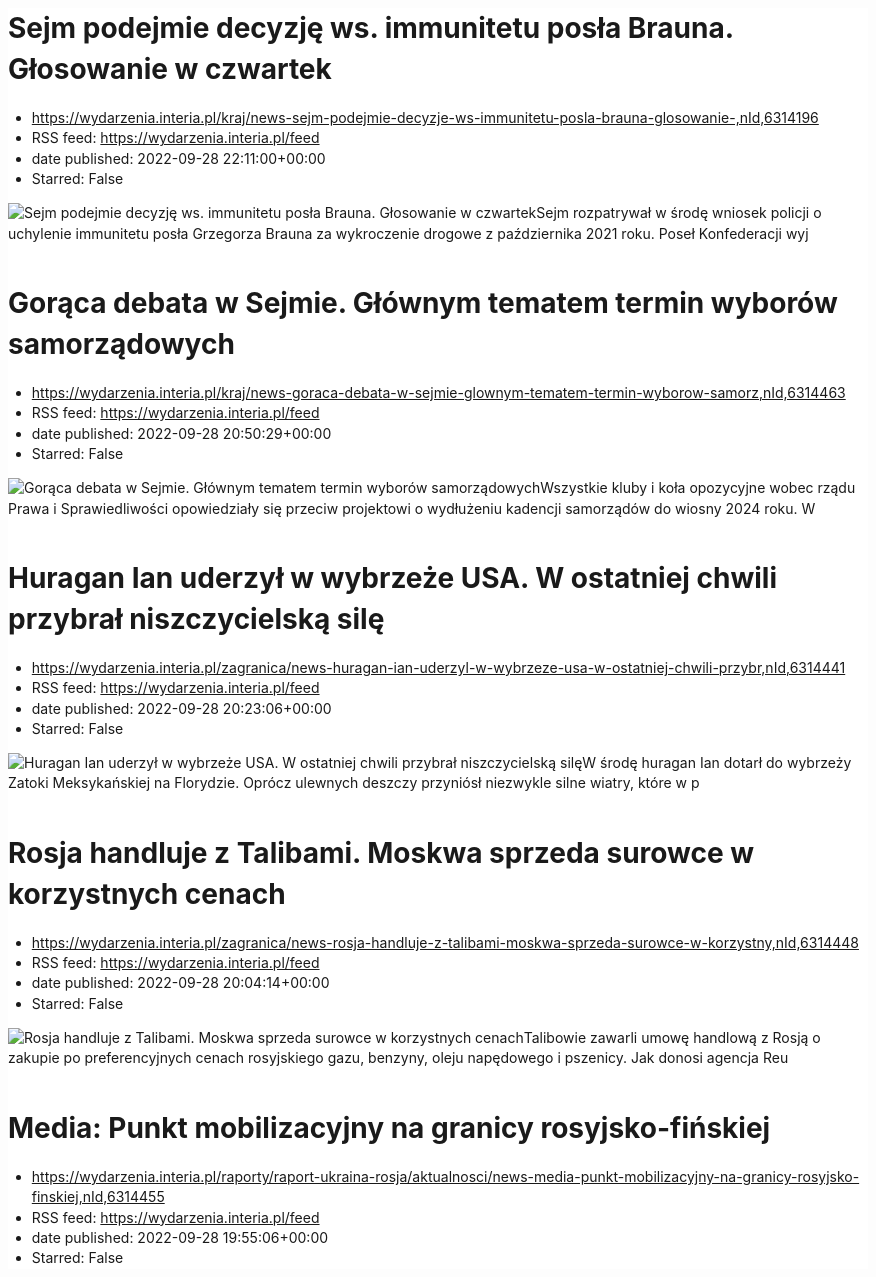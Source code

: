 # Sejm podejmie decyzję ws. immunitetu posła Brauna. Głosowanie w czwartek
 - https://wydarzenia.interia.pl/kraj/news-sejm-podejmie-decyzje-ws-immunitetu-posla-brauna-glosowanie-,nId,6314196
 - RSS feed: https://wydarzenia.interia.pl/feed
 - date published: 2022-09-28 22:11:00+00:00
 - Starred: False

<p><a href="https://wydarzenia.interia.pl/kraj/news-sejm-podejmie-decyzje-ws-immunitetu-posla-brauna-glosowanie-,nId,6314196"><img align="left" alt="Sejm podejmie decyzję ws. immunitetu posła Brauna. Głosowanie w czwartek" src="https://i.iplsc.com/sejm-podejmie-decyzje-ws-immunitetu-posla-brauna-glosowanie/000G4QLEA2DQN03F-C321.jpg" /></a>Sejm rozpatrywał w środę wniosek policji o uchylenie immunitetu posła Grzegorza Brauna za wykroczenie drogowe z października 2021 roku.  Poseł Konfederacji wyj

# Gorąca debata w Sejmie. Głównym tematem termin wyborów samorządowych
 - https://wydarzenia.interia.pl/kraj/news-goraca-debata-w-sejmie-glownym-tematem-termin-wyborow-samorz,nId,6314463
 - RSS feed: https://wydarzenia.interia.pl/feed
 - date published: 2022-09-28 20:50:29+00:00
 - Starred: False

<p><a href="https://wydarzenia.interia.pl/kraj/news-goraca-debata-w-sejmie-glownym-tematem-termin-wyborow-samorz,nId,6314463"><img align="left" alt="Gorąca debata w Sejmie. Głównym tematem termin wyborów samorządowych" src="https://i.iplsc.com/goraca-debata-w-sejmie-glownym-tematem-termin-wyborow-samorz/000G4RWLKUKBWK3T-C321.jpg" /></a>Wszystkie kluby i koła opozycyjne wobec rządu Prawa i Sprawiedliwości opowiedziały się przeciw projektowi o wydłużeniu kadencji samorządów do wiosny 2024 roku. W 

# Huragan Ian uderzył w wybrzeże USA. W ostatniej chwili przybrał niszczycielską silę
 - https://wydarzenia.interia.pl/zagranica/news-huragan-ian-uderzyl-w-wybrzeze-usa-w-ostatniej-chwili-przybr,nId,6314441
 - RSS feed: https://wydarzenia.interia.pl/feed
 - date published: 2022-09-28 20:23:06+00:00
 - Starred: False

<p><a href="https://wydarzenia.interia.pl/zagranica/news-huragan-ian-uderzyl-w-wybrzeze-usa-w-ostatniej-chwili-przybr,nId,6314441"><img align="left" alt="Huragan Ian uderzył w wybrzeże USA. W ostatniej chwili przybrał niszczycielską silę " src="https://i.iplsc.com/huragan-ian-uderzyl-w-wybrzeze-usa-w-ostatniej-chwili-przybr/000G4RS6L79NKWSC-C321.jpg" /></a>W środę huragan Ian dotarł do wybrzeży Zatoki Meksykańskiej na Florydzie. Oprócz ulewnych deszczy przyniósł niezwykle silne wiatry, które w p

# Rosja handluje z Talibami. Moskwa sprzeda surowce w korzystnych cenach
 - https://wydarzenia.interia.pl/zagranica/news-rosja-handluje-z-talibami-moskwa-sprzeda-surowce-w-korzystny,nId,6314448
 - RSS feed: https://wydarzenia.interia.pl/feed
 - date published: 2022-09-28 20:04:14+00:00
 - Starred: False

<p><a href="https://wydarzenia.interia.pl/zagranica/news-rosja-handluje-z-talibami-moskwa-sprzeda-surowce-w-korzystny,nId,6314448"><img align="left" alt="Rosja handluje z Talibami. Moskwa sprzeda surowce w korzystnych cenach" src="https://i.iplsc.com/rosja-handluje-z-talibami-moskwa-sprzeda-surowce-w-korzystny/0007EOW1Q95V1HDE-C321.jpg" /></a>Talibowie zawarli umowę handlową z Rosją o zakupie po preferencyjnych cenach rosyjskiego gazu, benzyny, oleju napędowego i pszenicy. Jak donosi agencja Reu

# Media: Punkt mobilizacyjny na granicy rosyjsko-fińskiej
 - https://wydarzenia.interia.pl/raporty/raport-ukraina-rosja/aktualnosci/news-media-punkt-mobilizacyjny-na-granicy-rosyjsko-finskiej,nId,6314455
 - RSS feed: https://wydarzenia.interia.pl/feed
 - date published: 2022-09-28 19:55:06+00:00
 - Starred: False
